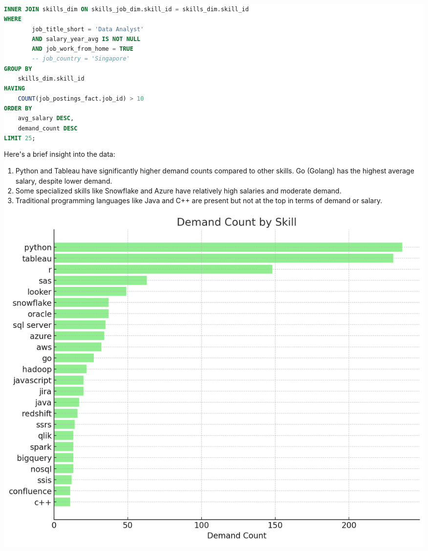 ```sql
INNER JOIN skills_dim ON skills_job_dim.skill_id = skills_dim.skill_id
WHERE
        job_title_short = 'Data Analyst'
        AND salary_year_avg IS NOT NULL
        AND job_work_from_home = TRUE
        -- job_country = 'Singapore'
GROUP BY
    skills_dim.skill_id
HAVING
    COUNT(job_postings_fact.job_id) > 10
ORDER BY
    avg_salary DESC,
    demand_count DESC
LIMIT 25;
```

Here's a brief insight into the data:

1. Python and Tableau have significantly higher demand counts compared to other skills.
   Go (Golang) has the highest average salary, despite lower demand.
2. Some specialized skills like Snowflake and Azure have relatively high salaries and moderate demand.
3. Traditional programming languages like Java and C++ are present but not at the top in terms of demand or salary.

![Optimal Skills](assets/optimal_skills_by_demand.png)
